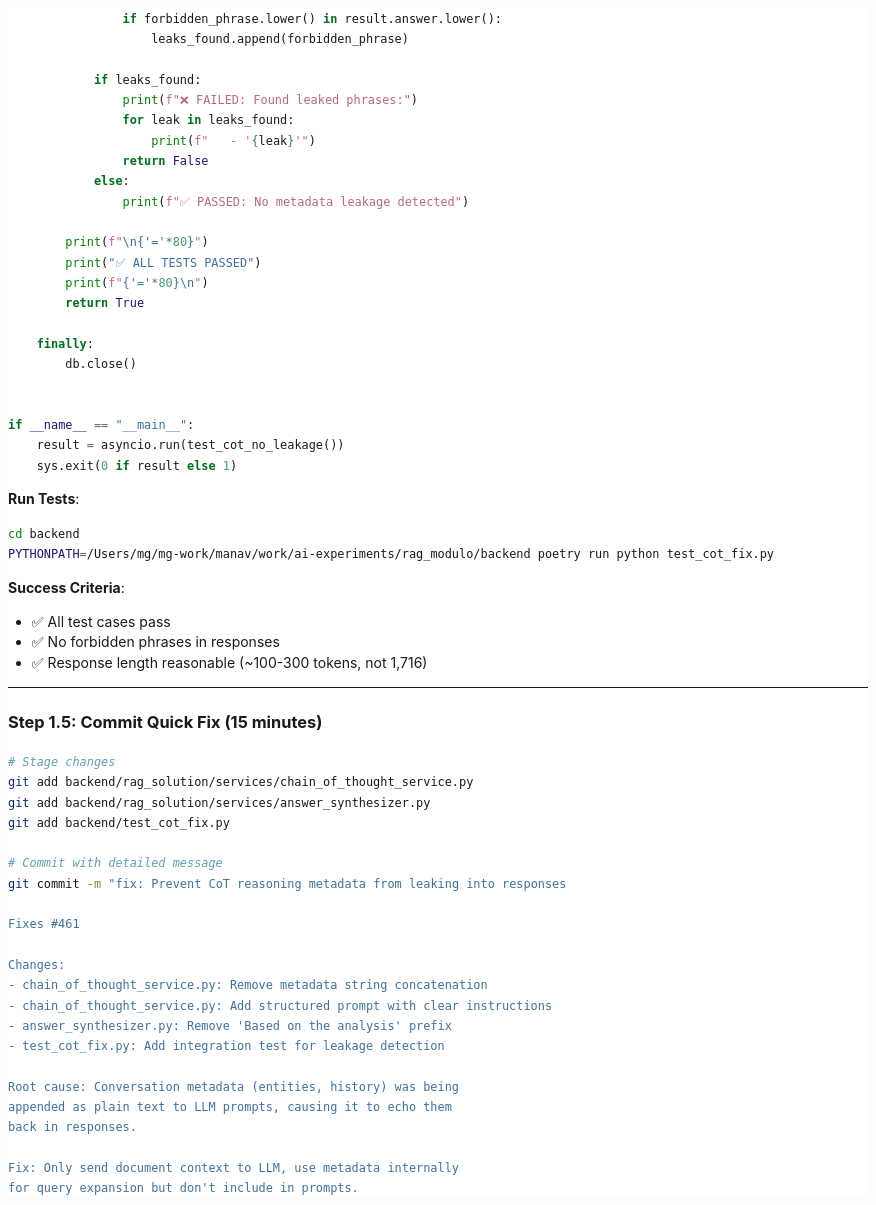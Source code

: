 ```python
                if forbidden_phrase.lower() in result.answer.lower():
                    leaks_found.append(forbidden_phrase)

            if leaks_found:
                print(f"❌ FAILED: Found leaked phrases:")
                for leak in leaks_found:
                    print(f"   - '{leak}'")
                return False
            else:
                print(f"✅ PASSED: No metadata leakage detected")

        print(f"\n{'='*80}")
        print("✅ ALL TESTS PASSED")
        print(f"{'='*80}\n")
        return True

    finally:
        db.close()


if __name__ == "__main__":
    result = asyncio.run(test_cot_no_leakage())
    sys.exit(0 if result else 1)
```

**Run Tests**:
```bash
cd backend
PYTHONPATH=/Users/mg/mg-work/manav/work/ai-experiments/rag_modulo/backend poetry run python test_cot_fix.py
```

**Success Criteria**:
- ✅ All test cases pass
- ✅ No forbidden phrases in responses
- ✅ Response length reasonable (~100-300 tokens, not 1,716)

---

### Step 1.5: Commit Quick Fix (15 minutes)

```bash
# Stage changes
git add backend/rag_solution/services/chain_of_thought_service.py
git add backend/rag_solution/services/answer_synthesizer.py
git add backend/test_cot_fix.py

# Commit with detailed message
git commit -m "fix: Prevent CoT reasoning metadata from leaking into responses

Fixes #461

Changes:
- chain_of_thought_service.py: Remove metadata string concatenation
- chain_of_thought_service.py: Add structured prompt with clear instructions
- answer_synthesizer.py: Remove 'Based on the analysis' prefix
- test_cot_fix.py: Add integration test for leakage detection

Root cause: Conversation metadata (entities, history) was being
appended as plain text to LLM prompts, causing it to echo them
back in responses.

Fix: Only send document context to LLM, use metadata internally
for query expansion but don't include in prompts.

```